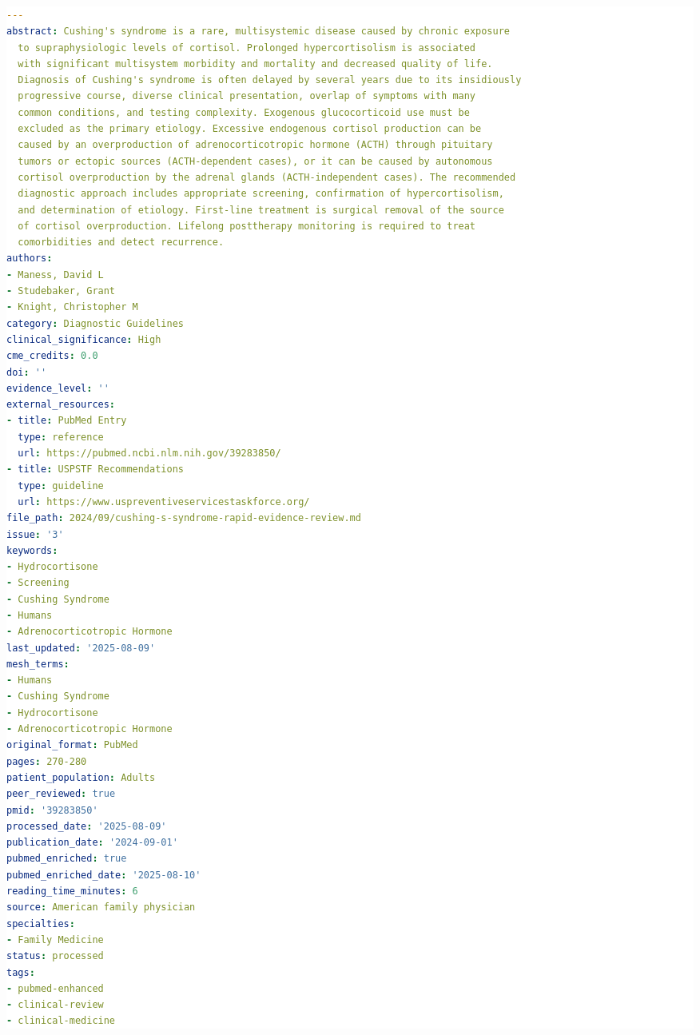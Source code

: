 ```yaml
---
abstract: Cushing's syndrome is a rare, multisystemic disease caused by chronic exposure
  to supraphysiologic levels of cortisol. Prolonged hypercortisolism is associated
  with significant multisystem morbidity and mortality and decreased quality of life.
  Diagnosis of Cushing's syndrome is often delayed by several years due to its insidiously
  progressive course, diverse clinical presentation, overlap of symptoms with many
  common conditions, and testing complexity. Exogenous glucocorticoid use must be
  excluded as the primary etiology. Excessive endogenous cortisol production can be
  caused by an overproduction of adrenocorticotropic hormone (ACTH) through pituitary
  tumors or ectopic sources (ACTH-dependent cases), or it can be caused by autonomous
  cortisol overproduction by the adrenal glands (ACTH-independent cases). The recommended
  diagnostic approach includes appropriate screening, confirmation of hypercortisolism,
  and determination of etiology. First-line treatment is surgical removal of the source
  of cortisol overproduction. Lifelong posttherapy monitoring is required to treat
  comorbidities and detect recurrence.
authors:
- Maness, David L
- Studebaker, Grant
- Knight, Christopher M
category: Diagnostic Guidelines
clinical_significance: High
cme_credits: 0.0
doi: ''
evidence_level: ''
external_resources:
- title: PubMed Entry
  type: reference
  url: https://pubmed.ncbi.nlm.nih.gov/39283850/
- title: USPSTF Recommendations
  type: guideline
  url: https://www.uspreventiveservicestaskforce.org/
file_path: 2024/09/cushing-s-syndrome-rapid-evidence-review.md
issue: '3'
keywords:
- Hydrocortisone
- Screening
- Cushing Syndrome
- Humans
- Adrenocorticotropic Hormone
last_updated: '2025-08-09'
mesh_terms:
- Humans
- Cushing Syndrome
- Hydrocortisone
- Adrenocorticotropic Hormone
original_format: PubMed
pages: 270-280
patient_population: Adults
peer_reviewed: true
pmid: '39283850'
processed_date: '2025-08-09'
publication_date: '2024-09-01'
pubmed_enriched: true
pubmed_enriched_date: '2025-08-10'
reading_time_minutes: 6
source: American family physician
specialties:
- Family Medicine
status: processed
tags:
- pubmed-enhanced
- clinical-review
- clinical-medicine
```